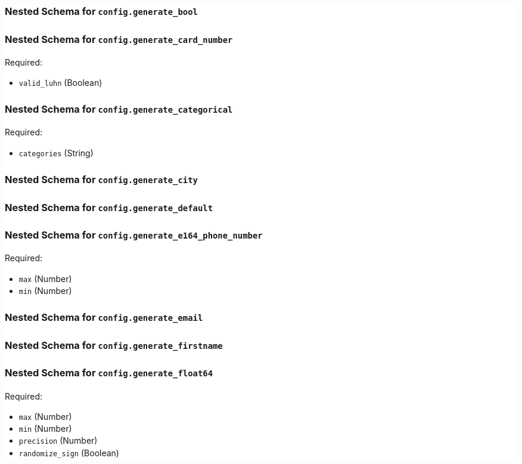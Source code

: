<a id="nestedatt--config--generate_bool"></a>
### Nested Schema for `config.generate_bool`


<a id="nestedatt--config--generate_card_number"></a>
### Nested Schema for `config.generate_card_number`

Required:

- `valid_luhn` (Boolean)


<a id="nestedatt--config--generate_categorical"></a>
### Nested Schema for `config.generate_categorical`

Required:

- `categories` (String)


<a id="nestedatt--config--generate_city"></a>
### Nested Schema for `config.generate_city`


<a id="nestedatt--config--generate_default"></a>
### Nested Schema for `config.generate_default`


<a id="nestedatt--config--generate_e164_phone_number"></a>
### Nested Schema for `config.generate_e164_phone_number`

Required:

- `max` (Number)
- `min` (Number)


<a id="nestedatt--config--generate_email"></a>
### Nested Schema for `config.generate_email`


<a id="nestedatt--config--generate_firstname"></a>
### Nested Schema for `config.generate_firstname`


<a id="nestedatt--config--generate_float64"></a>
### Nested Schema for `config.generate_float64`

Required:

- `max` (Number)
- `min` (Number)
- `precision` (Number)
- `randomize_sign` (Boolean)

